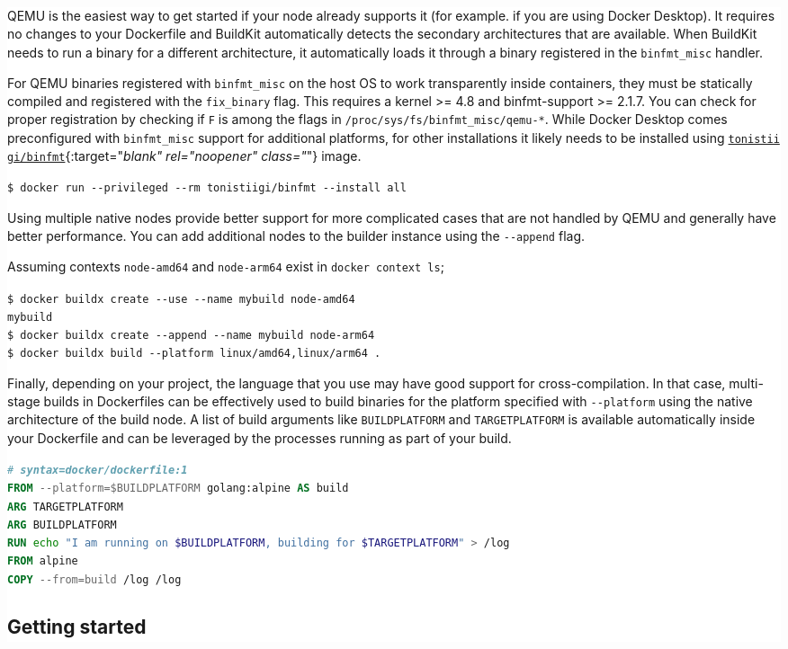 QEMU is the easiest way to get started if your node already supports it (for
example. if you are using Docker Desktop). It requires no changes to your
Dockerfile and BuildKit automatically detects the secondary architectures that
are available. When BuildKit needs to run a binary for a different architecture,
it automatically loads it through a binary registered in the `binfmt_misc`
handler.

For QEMU binaries registered with `binfmt_misc` on the host OS to work
transparently inside containers, they must be statically compiled and registered
with the `fix_binary` flag. This requires a kernel >= 4.8 and
binfmt-support >= 2.1.7. You can check for proper registration by checking if
`F` is among the flags in `/proc/sys/fs/binfmt_misc/qemu-*`. While Docker
Desktop comes preconfigured with `binfmt_misc` support for additional platforms,
for other installations it likely needs to be installed using
[`tonistiigi/binfmt`](https://github.com/tonistiigi/binfmt){:target="_blank" rel="noopener" class="_"}
image.

```console
$ docker run --privileged --rm tonistiigi/binfmt --install all
```

Using multiple native nodes provide better support for more complicated cases
that are not handled by QEMU and generally have better performance. You can
add additional nodes to the builder instance using the `--append` flag.

Assuming contexts `node-amd64` and `node-arm64` exist in `docker context ls`;

```console
$ docker buildx create --use --name mybuild node-amd64
mybuild
$ docker buildx create --append --name mybuild node-arm64
$ docker buildx build --platform linux/amd64,linux/arm64 .
```

Finally, depending on your project, the language that you use may have good
support for cross-compilation. In that case, multi-stage builds in Dockerfiles
can be effectively used to build binaries for the platform specified with
`--platform` using the native architecture of the build node. A list of build
arguments like `BUILDPLATFORM` and `TARGETPLATFORM` is available automatically
inside your Dockerfile and can be leveraged by the processes running as part
of your build.

```dockerfile
# syntax=docker/dockerfile:1
FROM --platform=$BUILDPLATFORM golang:alpine AS build
ARG TARGETPLATFORM
ARG BUILDPLATFORM
RUN echo "I am running on $BUILDPLATFORM, building for $TARGETPLATFORM" > /log
FROM alpine
COPY --from=build /log /log
```

## Getting started
